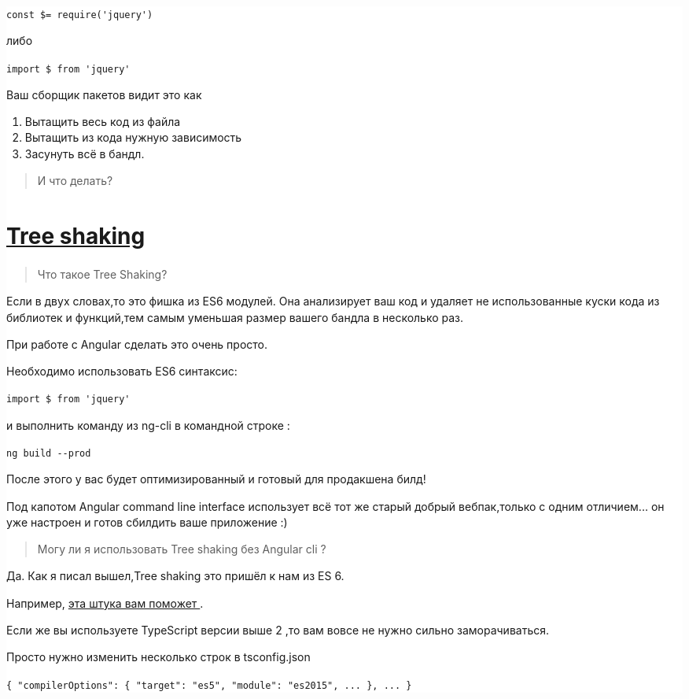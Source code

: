 `const $= require('jquery')`

либо

`import $ from 'jquery'`

Ваш сборщик пакетов видит это как 
 1. Вытащить весь код из файла
 2. Вытащить из кода нужную зависимость
 3. Засунуть всё в бандл.

 > И что делать?

 #  <a href="https://angular.io/docs/ts/latest/cookbook/aot-compiler.html#!#tree-shaking"> Tree shaking
 </a>

 >Что такое Tree Shaking?
  
Если в двух словах,то это  фишка из ES6 модулей. Она анализирует ваш код и удаляет не использованные куски кода из библиотек и функций,тем самым уменьшая размер вашего бандла в несколько раз.
 
 При работе с Angular  сделать это очень просто.

 Необходимо использовать ES6 синтаксис:
 
 `import $ from 'jquery'`

 и выполнить  команду  из ng-cli в командной строке :

 `
 ng build --prod
 `

 После этого у вас будет оптимизированный и готовый для продакшена билд!

 Под капотом Angular command line interface использует всё тот же старый добрый вебпак,только с одним отличием... он уже настроен и готов сбилдить ваше приложение  :)

 > Могу ли я использовать Tree shaking  без Angular cli ?

 Да. Как я писал вышел,Tree shaking  это пришёл к нам из ES 6.

Например, <a href="http://rollupjs.org/"> эта штука вам поможет </a>.

Если же вы используете TypeScript версии выше 2 ,то вам вовсе не нужно сильно заморачиваться.

Просто нужно изменить несколько строк в tsconfig.json

`
{
  "compilerOptions": {
    "target": "es5",
    "module": "es2015",
    ...
  },
  ...
}
`
